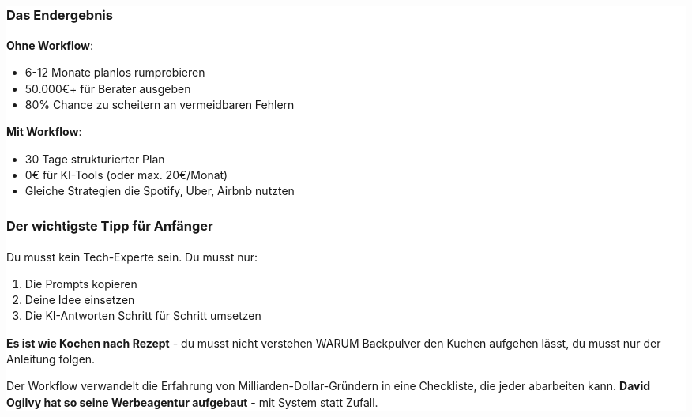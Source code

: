### **Das Endergebnis**

**Ohne Workflow**: 
- 6-12 Monate planlos rumprobieren
- 50.000€+ für Berater ausgeben
- 80% Chance zu scheitern an vermeidbaren Fehlern

**Mit Workflow**: 
- 30 Tage strukturierter Plan
- 0€ für KI-Tools (oder max. 20€/Monat)
- Gleiche Strategien die Spotify, Uber, Airbnb nutzten

### **Der wichtigste Tipp für Anfänger**

Du musst kein Tech-Experte sein. Du musst nur:
1. Die Prompts kopieren
2. Deine Idee einsetzen
3. Die KI-Antworten Schritt für Schritt umsetzen

**Es ist wie Kochen nach Rezept** - du musst nicht verstehen WARUM Backpulver den Kuchen aufgehen lässt, du musst nur der Anleitung folgen.

Der Workflow verwandelt die Erfahrung von Milliarden-Dollar-Gründern in eine Checkliste, die jeder abarbeiten kann. **David Ogilvy hat so seine Werbeagentur aufgebaut** - mit System statt Zufall.
